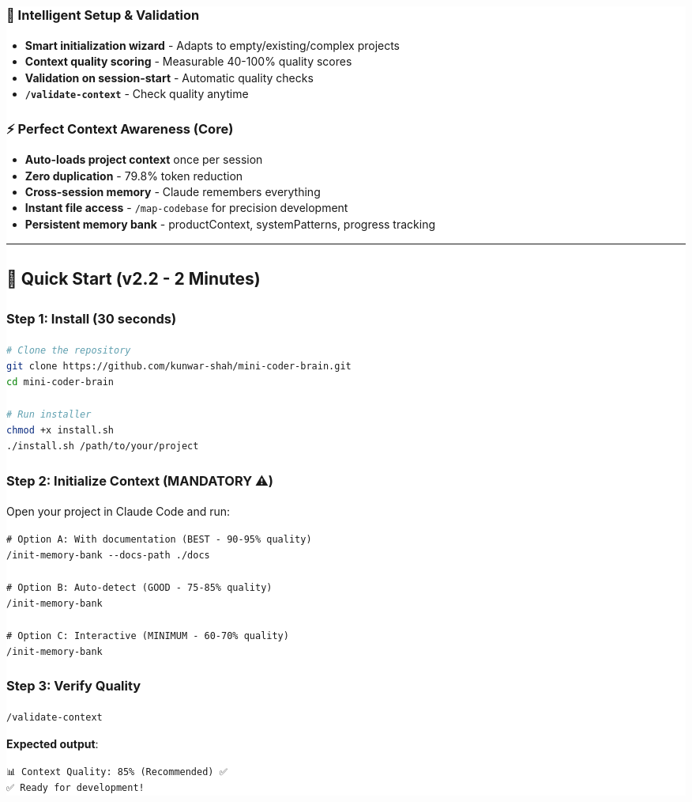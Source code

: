 ### 🎯 Intelligent Setup & Validation
- **Smart initialization wizard** - Adapts to empty/existing/complex projects
- **Context quality scoring** - Measurable 40-100% quality scores
- **Validation on session-start** - Automatic quality checks
- **`/validate-context`** - Check quality anytime

### ⚡ Perfect Context Awareness (Core)
- **Auto-loads project context** once per session
- **Zero duplication** - 79.8% token reduction
- **Cross-session memory** - Claude remembers everything
- **Instant file access** - `/map-codebase` for precision development
- **Persistent memory bank** - productContext, systemPatterns, progress tracking

---

## 🚀 Quick Start (v2.2 - 2 Minutes)

### Step 1: Install (30 seconds)

```bash
# Clone the repository
git clone https://github.com/kunwar-shah/mini-coder-brain.git
cd mini-coder-brain

# Run installer
chmod +x install.sh
./install.sh /path/to/your/project
```

### Step 2: Initialize Context (**MANDATORY** ⚠️)

Open your project in Claude Code and run:

```
# Option A: With documentation (BEST - 90-95% quality)
/init-memory-bank --docs-path ./docs

# Option B: Auto-detect (GOOD - 75-85% quality)
/init-memory-bank

# Option C: Interactive (MINIMUM - 60-70% quality)
/init-memory-bank
```

### Step 3: Verify Quality

```
/validate-context
```

**Expected output**:
```
📊 Context Quality: 85% (Recommended) ✅
✅ Ready for development!
```
